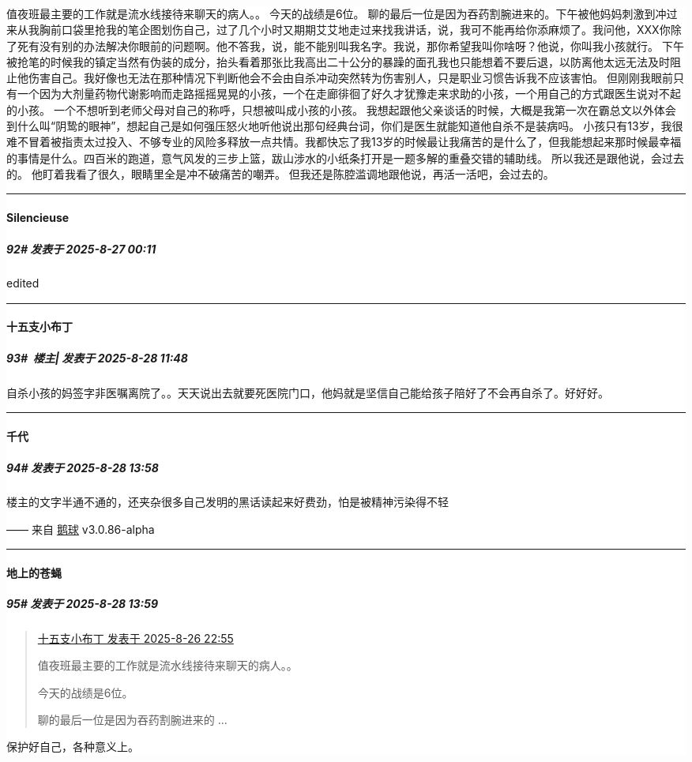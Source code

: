 值夜班最主要的工作就是流水线接待来聊天的病人。。
今天的战绩是6位。
聊的最后一位是因为吞药割腕进来的。下午被他妈妈刺激到冲过来从我胸前口袋里抢我的笔企图划伤自己，过了几个小时又期期艾艾地走过来找我讲话，说，我可不能再给你添麻烦了。我问他，XXX你除了死有没有别的办法解决你眼前的问题啊。他不答我，说，能不能别叫我名字。我说，那你希望我叫你啥呀？他说，你叫我小孩就行。
下午被抢笔的时候我的镇定当然有伪装的成分，抬头看着那张比我高出二十公分的暴躁的面孔我也只能想着不要后退，以防离他太远无法及时阻止他伤害自己。我好像也无法在那种情况下判断他会不会由自杀冲动突然转为伤害别人，只是职业习惯告诉我不应该害怕。
但刚刚我眼前只有一个因为大剂量药物代谢影响而走路摇摇晃晃的小孩，一个在走廊徘徊了好久才犹豫走来求助的小孩，一个用自己的方式跟医生说对不起的小孩。
一个不想听到老师父母对自己的称呼，只想被叫成小孩的小孩。
我想起跟他父亲谈话的时候，大概是我第一次在霸总文以外体会到什么叫“阴鸷的眼神”，想起自己是如何强压怒火地听他说出那句经典台词，你们是医生就能知道他自杀不是装病吗。
小孩只有13岁，我很难不冒着被指责太过投入、不够专业的风险多释放一点共情。我都快忘了我13岁的时候最让我痛苦的是什么了，但我能想起来那时候最幸福的事情是什么。四百米的跑道，意气风发的三步上篮，跋山涉水的小纸条打开是一题多解的重叠交错的辅助线。
所以我还是跟他说，会过去的。
他盯着我看了很久，眼睛里全是冲不破痛苦的嘲弄。
但我还是陈腔滥调地跟他说，再活一活吧，会过去的。


*****

####  Silencieuse  
##### 92#       发表于 2025-8-27 00:11

edited


*****

####  十五支小布丁  
##### 93#         楼主| 发表于 2025-8-28 11:48

自杀小孩的妈签字非医嘱离院了。。天天说出去就要死医院门口，他妈就是坚信自己能给孩子陪好了不会再自杀了。好好好。


*****

####  千代  
##### 94#       发表于 2025-8-28 13:58

楼主的文字半通不通的，还夹杂很多自己发明的黑话读起来好费劲，怕是被精神污染得不轻

—— 来自 [鹅球](https://www.pgyer.com/xfPejhuq) v3.0.86-alpha

*****

####  地上的苍蝇  
##### 95#       发表于 2025-8-28 13:59

<blockquote><a href="httphttps://stage1st.com/2b/forum.php?mod=redirect&amp;goto=findpost&amp;pid=68326198&amp;ptid=2257989" target="_blank">十五支小布丁 发表于 2025-8-26 22:55</a>

值夜班最主要的工作就是流水线接待来聊天的病人。。

今天的战绩是6位。

聊的最后一位是因为吞药割腕进来的 ...</blockquote>
保护好自己，各种意义上。
